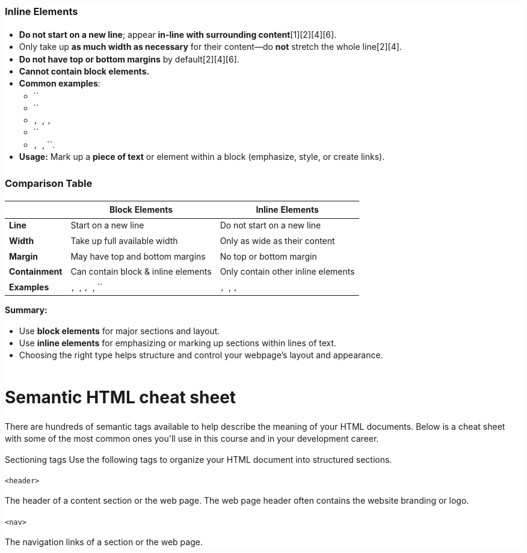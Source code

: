 ### **Inline Elements**
- **Do not start on a new line**; appear **in-line with surrounding content**[1][2][4][6].
- Only take up **as much width as necessary** for their content—do **not** stretch the whole line[2][4].
- **Do not have top or bottom margins** by default[2][4][6].
- **Cannot contain block elements.**
- **Common examples**:
  - ``
  - ``
  - ``, ``, ``, ``
  - ``
  - ``, ``, ``.
- **Usage:** Mark up a **piece of text** or element within a block (emphasize, style, or create links).

### **Comparison Table**

|                | **Block Elements**                         | **Inline Elements**                 |
|----------------|--------------------------------------------|-------------------------------------|
| **Line**       | Start on a new line                        | Do not start on a new line          |
| **Width**      | Take up full available width                | Only as wide as their content       |
| **Margin**     | May have top and bottom margins             | No top or bottom margin             |
| **Containment**| Can contain block & inline elements         | Only contain other inline elements  |
| **Examples**   | ``, ``, ``, ``, ``  | ``, ``, ``, ``     |

**Summary:**  
- Use **block elements** for major sections and layout.
- Use **inline elements** for emphasizing or marking up sections within lines of text.  
- Choosing the right type helps structure and control your webpage’s layout and appearance.

# Semantic HTML cheat sheet 

There are hundreds of semantic tags available
to help describe the meaning of your HTML documents. Below is a cheat
sheet with some of the most common ones you'll use in this course and in
your development career.

Sectioning tags Use the following tags to organize your HTML document
into structured sections.

```{=html}
<header>
```
The header of a content section or the web page. The web page header
often contains the website branding or logo.

```{=html}
<nav>
```
The navigation links of a section or the web page.

